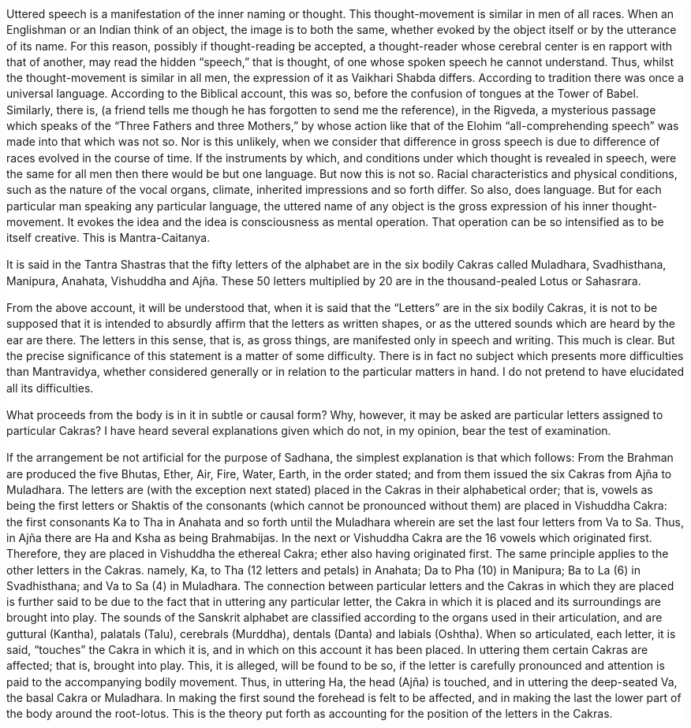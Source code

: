Uttered speech is a manifestation of the inner naming or thought. This thought-movement is similar in men of all races. When an Englishman or an Indian think of an object, the image is to both the same, whether evoked by the object itself or by the utterance of its name. For this reason, possibly if thought-reading be accepted, a thought-reader whose cerebral center is en rapport with that of another, may read the hidden “speech,” that is thought, of one whose spoken speech he cannot understand. Thus, whilst the thought-movement is similar in all men, the expression of it as Vaikhari Shabda differs. According to tradition there was once a universal language. According to the Biblical account, this was so, before the confusion of tongues at the Tower of Babel. Similarly, there is, \(a friend tells me though he has forgotten to send me the reference\), in the Rigveda, a mysterious passage which speaks of the “Three Fathers and three Mothers,” by whose action like that of the Elohim “all-comprehending speech” was made into that which was not so. Nor is this unlikely, when we consider that difference in gross speech is due to difference of races evolved in the course of time. If the instruments by which, and conditions under which thought is revealed in speech, were the same for all men then there would be but one language. But now this is not so. Racial characteristics and physical conditions, such as the nature of the vocal organs, climate, inherited impressions and so forth differ. So also, does language. But for each particular man speaking any particular language, the uttered name of any object is the gross expression of his inner thought-movement. It evokes the idea and the idea is consciousness as mental operation. That operation can be so intensified as to be itself creative. This is Mantra-Caitanya.

It is said in the Tantra Shastras that the fifty letters of the alphabet are in the six bodily Cakras called Muladhara, Svadhisthana, Manipura, Anahata, Vishuddha and Ajña. These 50 letters multiplied by 20 are in the thousand-pealed Lotus or Sahasrara.

From the above account, it will be understood that, when it is said that the “Letters” are in the six bodily Cakras, it is not to be supposed that it is intended to absurdly affirm that the letters as written shapes, or as the uttered sounds which are heard by the ear are there. The letters in this sense, that is, as gross things, are manifested only in speech and writing. This much is clear. But the precise significance of this statement is a matter of some difficulty. There is in fact no subject which presents more difficulties than Mantravidya, whether considered generally or in relation to the particular matters in hand. I do not pretend to have elucidated all its difficulties.

What proceeds from the body is in it in subtle or causal form? Why, however, it may be asked are particular letters assigned to particular Cakras? I have heard several explanations given which do not, in my opinion, bear the test of examination.

If the arrangement be not artificial for the purpose of Sadhana, the simplest explanation is that which follows: From the Brahman are produced the five Bhutas, Ether, Air, Fire, Water, Earth, in the order stated; and from them issued the six Cakras from Ajña to Muladhara. The letters are \(with the exception next stated\) placed in the Cakras in their alphabetical order; that is, vowels as being the first letters or Shaktis of the consonants \(which cannot be pronounced without them\) are placed in Vishuddha Cakra: the first consonants Ka to Tha in Anahata and so forth until the Muladhara wherein are set the last four letters from Va to Sa. Thus, in Ajña there are Ha and Ksha as being Brahmabijas. In the next or Vishuddha Cakra are the 16 vowels which originated first. Therefore, they are placed in Vishuddha the ethereal Cakra; ether also having originated first. The same principle applies to the other letters in the Cakras. namely, Ka, to Tha \(12 letters and petals\) in Anahata; Da to Pha \(10\) in Manipura; Ba to La \(6\) in Svadhisthana; and Va to Sa \(4\) in Muladhara. The connection between particular letters and the Cakras in which they are placed is further said to be due to the fact that in uttering any particular letter, the Cakra in which it is placed and its surroundings are brought into play. The sounds of the Sanskrit alphabet are classified according to the organs used in their articulation, and are guttural \(Kantha\), palatals \(Talu\), cerebrals \(Murddha\), dentals \(Danta\) and labials \(Oshtha\). When so articulated, each letter, it is said, “touches” the Cakra in which it is, and in which on this account it has been placed. In uttering them certain Cakras are affected; that is, brought into play. This, it is alleged, will be found to be so, if the letter is carefully pronounced and attention is paid to the accompanying bodily movement. Thus, in uttering Ha, the head \(Ajña\) is touched, and in uttering the deep-seated Va, the basal Cakra or Muladhara. In making the first sound the forehead is felt to be affected, and in making the last the lower part of the body around the root-lotus. This is the theory put forth as accounting for the position of the letters in the Cakras.
